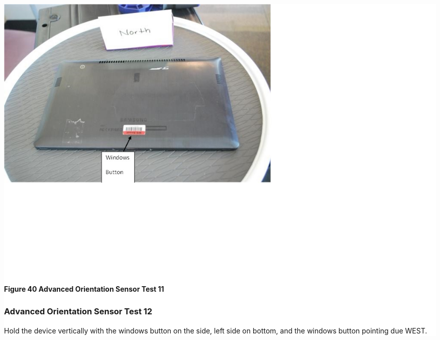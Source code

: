 ![advanced orientation sensor test 11](images/fig40-adv-orientation-sensor-test-11.jpg)

**Figure 40 Advanced Orientation Sensor Test 11**

### <span id="Advanced_Orientation_Sensor_Test_12"></span><span id="advanced_orientation_sensor_test_12"></span><span id="ADVANCED_ORIENTATION_SENSOR_TEST_12"></span>Advanced Orientation Sensor Test 12

Hold the device vertically with the windows button on the side, left side on bottom, and the windows button pointing due WEST.
